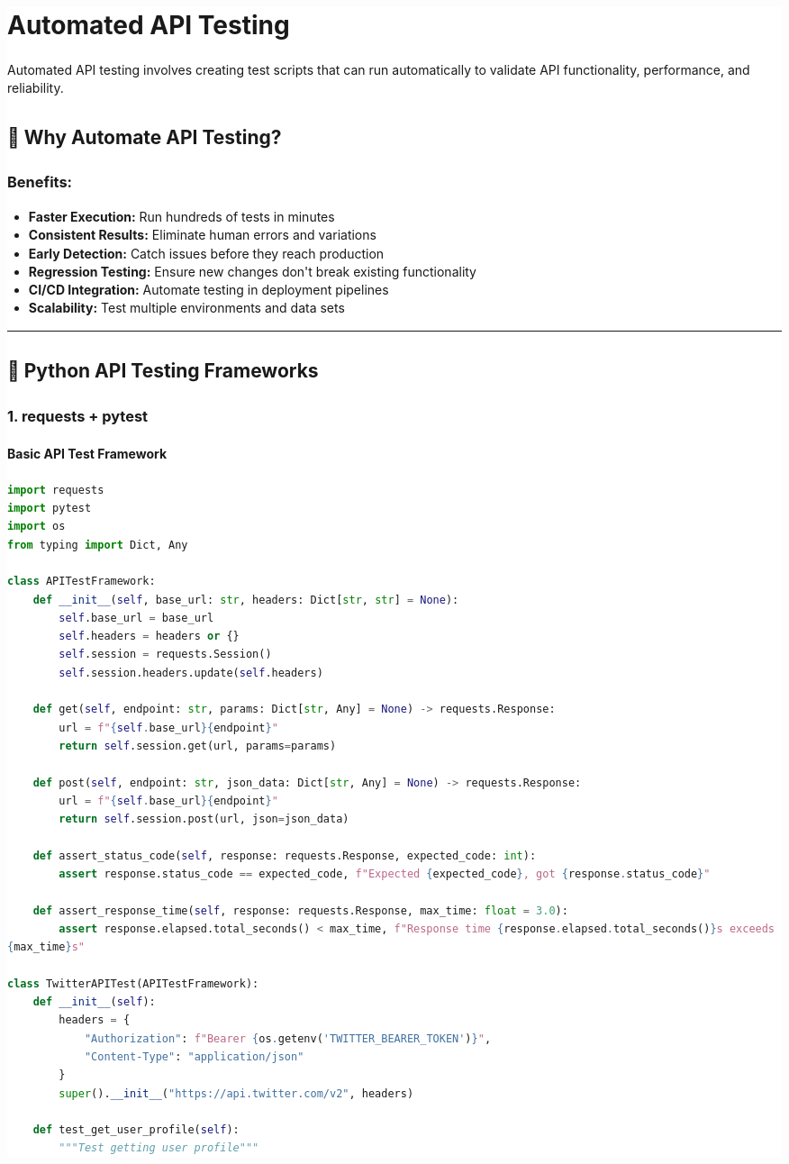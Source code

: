 # Automated API Testing

Automated API testing involves creating test scripts that can run automatically to validate API functionality, performance, and reliability.

## 🎯 Why Automate API Testing?

### **Benefits:**
- **Faster Execution:** Run hundreds of tests in minutes
- **Consistent Results:** Eliminate human errors and variations
- **Early Detection:** Catch issues before they reach production
- **Regression Testing:** Ensure new changes don't break existing functionality
- **CI/CD Integration:** Automate testing in deployment pipelines
- **Scalability:** Test multiple environments and data sets

---

## 🐍 Python API Testing Frameworks

### **1. requests + pytest**

#### **Basic API Test Framework**
```python
import requests
import pytest
import os
from typing import Dict, Any

class APITestFramework:
    def __init__(self, base_url: str, headers: Dict[str, str] = None):
        self.base_url = base_url
        self.headers = headers or {}
        self.session = requests.Session()
        self.session.headers.update(self.headers)
    
    def get(self, endpoint: str, params: Dict[str, Any] = None) -> requests.Response:
        url = f"{self.base_url}{endpoint}"
        return self.session.get(url, params=params)
    
    def post(self, endpoint: str, json_data: Dict[str, Any] = None) -> requests.Response:
        url = f"{self.base_url}{endpoint}"
        return self.session.post(url, json=json_data)
    
    def assert_status_code(self, response: requests.Response, expected_code: int):
        assert response.status_code == expected_code, f"Expected {expected_code}, got {response.status_code}"
    
    def assert_response_time(self, response: requests.Response, max_time: float = 3.0):
        assert response.elapsed.total_seconds() < max_time, f"Response time {response.elapsed.total_seconds()}s exceeds {max_time}s"

class TwitterAPITest(APITestFramework):
    def __init__(self):
        headers = {
            "Authorization": f"Bearer {os.getenv('TWITTER_BEARER_TOKEN')}",
            "Content-Type": "application/json"
        }
        super().__init__("https://api.twitter.com/v2", headers)
    
    def test_get_user_profile(self):
        """Test getting user profile"""
```